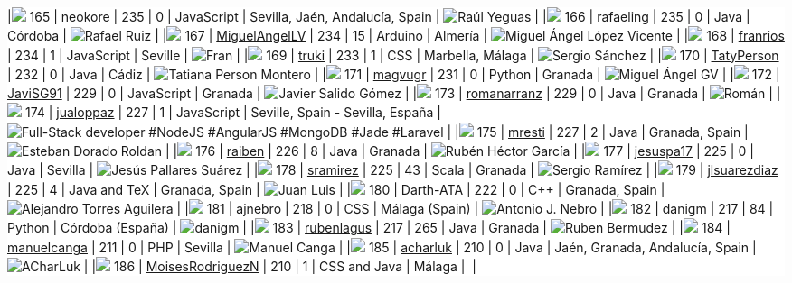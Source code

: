 |![](https://raw.githubusercontent.com/JJ/github-city-rankings/master/img/.gif) 165 | [neokore](https://github.com/neokore) | 235 | 0 | JavaScript | Sevilla, Jaén, Andalucía, Spain | <img src='https://avatars0.githubusercontent.com/u/938057?v=3&s=64' width="64" title='Raúl Yeguas'> |
|![](https://raw.githubusercontent.com/JJ/github-city-rankings/master/img/.gif) 166 | [rafaeling](https://github.com/rafaeling) | 235 | 0 | Java | Córdoba | <img src='https://avatars2.githubusercontent.com/u/8845460?v=3&s=64' width="64" title='Rafael Ruiz'> |
|![](https://raw.githubusercontent.com/JJ/github-city-rankings/master/img/.gif) 167 | [MiguelAngelLV](https://github.com/MiguelAngelLV) | 234 | 15 | Arduino | Almería | <img src='https://avatars3.githubusercontent.com/u/638110?v=3&s=64' width="64" title='Miguel Ángel López Vicente'> |
|![](https://raw.githubusercontent.com/JJ/github-city-rankings/master/img/.gif) 168 | [franrios](https://github.com/franrios) | 234 | 1 | JavaScript | Seville | <img src='https://avatars2.githubusercontent.com/u/7302131?v=3&s=64' width="64" title='Fran'> |
|![](https://raw.githubusercontent.com/JJ/github-city-rankings/master/img/.gif) 169 | [truki](https://github.com/truki) | 233 | 1 | CSS | Marbella, Málaga | <img src='https://avatars0.githubusercontent.com/u/290796?v=3&s=64' width="64" title='Sergio Sánchez'> |
|![](https://raw.githubusercontent.com/JJ/github-city-rankings/master/img/.gif) 170 | [TatyPerson](https://github.com/TatyPerson) | 232 | 0 | Java | Cádiz | <img src='https://avatars2.githubusercontent.com/u/4324492?v=3&s=64' width="64" title='Tatiana Person Montero'> |
|![](https://raw.githubusercontent.com/JJ/github-city-rankings/master/img/.gif) 171 | [magvugr](https://github.com/magvugr) | 231 | 0 | Python | Granada | <img src='https://avatars3.githubusercontent.com/u/14982176?v=3&s=64' width="64" title='Miguel Ángel GV'> |
|![](https://raw.githubusercontent.com/JJ/github-city-rankings/master/img/.gif) 172 | [JaviSG91](https://github.com/JaviSG91) | 229 | 0 | JavaScript | Granada | <img src='https://avatars3.githubusercontent.com/u/11181893?v=3&s=64' width="64" title='Javier Salido Gómez'> |
|![](https://raw.githubusercontent.com/JJ/github-city-rankings/master/img/.gif) 173 | [romanarranz](https://github.com/romanarranz) | 229 | 0 | Java | Granada | <img src='https://avatars3.githubusercontent.com/u/11377513?v=3&s=64' width="64" title='Román'> |
|![](https://raw.githubusercontent.com/JJ/github-city-rankings/master/img/.gif) 174 | [jualoppaz](https://github.com/jualoppaz) | 227 | 1 | JavaScript | Seville, Spain - Sevilla, España | <img src='https://avatars0.githubusercontent.com/u/5088244?v=3&s=64' width="64" title='Full-Stack developer #NodeJS #AngularJS #MongoDB #Jade #Laravel'> |
|![](https://raw.githubusercontent.com/JJ/github-city-rankings/master/img/.gif) 175 | [mresti](https://github.com/mresti) | 227 | 2 | Java | Granada, Spain | <img src='https://avatars2.githubusercontent.com/u/1193771?v=3&s=64' width="64" title='Esteban Dorado Roldan'> |
|![](https://raw.githubusercontent.com/JJ/github-city-rankings/master/img/.gif) 176 | [raiben](https://github.com/raiben) | 226 | 8 | Java | Granada | <img src='https://avatars3.githubusercontent.com/u/4012515?v=3&s=64' width="64" title='Rubén Héctor García'> |
|![](https://raw.githubusercontent.com/JJ/github-city-rankings/master/img/.gif) 177 | [jesuspa17](https://github.com/jesuspa17) | 225 | 0 | Java | Sevilla | <img src='https://avatars3.githubusercontent.com/u/9388837?v=3&s=64' width="64" title='Jesús Pallares Suárez'> |
|![](https://raw.githubusercontent.com/JJ/github-city-rankings/master/img/.gif) 178 | [sramirez](https://github.com/sramirez) | 225 | 43 | Scala | Granada | <img src='https://avatars3.githubusercontent.com/u/506548?v=3&s=64' width="64" title='Sergio Ramírez'> |
|![](https://raw.githubusercontent.com/JJ/github-city-rankings/master/img/.gif) 179 | [jlsuarezdiaz](https://github.com/jlsuarezdiaz) | 225 | 4 | Java and TeX | Granada, Spain | <img src='https://avatars1.githubusercontent.com/u/9017643?v=3&s=64' width="64" title='Juan Luis'> |
|![](https://raw.githubusercontent.com/JJ/github-city-rankings/master/img/.gif) 180 | [Darth-ATA](https://github.com/Darth-ATA) | 222 | 0 | C++ | Granada, Spain | <img src='https://avatars0.githubusercontent.com/u/10907680?v=3&s=64' width="64" title='Alejandro Torres Aguilera'> |
|![](https://raw.githubusercontent.com/JJ/github-city-rankings/master/img/.gif) 181 | [ajnebro](https://github.com/ajnebro) | 218 | 0 | CSS | Málaga (Spain) | <img src='https://avatars3.githubusercontent.com/u/1889196?v=3&s=64' width="64" title='Antonio J. Nebro'> |
|![](https://raw.githubusercontent.com/JJ/github-city-rankings/master/img/.gif) 182 | [danigm](https://github.com/danigm) | 217 | 84 | Python | Córdoba (España) | <img src='https://avatars0.githubusercontent.com/u/50350?v=3&s=64' width="64" title='danigm'> |
|![](https://raw.githubusercontent.com/JJ/github-city-rankings/master/img/.gif) 183 | [rubenlagus](https://github.com/rubenlagus) | 217 | 265 | Java | Granada | <img src='https://avatars1.githubusercontent.com/u/2874352?v=3&s=64' width="64" title='Ruben Bermudez'> |
|![](https://raw.githubusercontent.com/JJ/github-city-rankings/master/img/.gif) 184 | [manuelcanga](https://github.com/manuelcanga) | 211 | 0 | PHP | Sevilla | <img src='https://avatars2.githubusercontent.com/u/2794486?v=3&s=64' width="64" title='Manuel Canga'> |
|![](https://raw.githubusercontent.com/JJ/github-city-rankings/master/img/.gif) 185 | [acharluk](https://github.com/acharluk) | 210 | 0 | Java | Jaén, Granada, Andalucía, Spain | <img src='https://avatars3.githubusercontent.com/u/5154281?v=3&s=64' width="64" title='ACharLuk'> |
|![](https://raw.githubusercontent.com/JJ/github-city-rankings/master/img/.gif) 186 | [MoisesRodriguezN](https://github.com/MoisesRodriguezN) | 210 | 1 | CSS and Java | Málaga | <img src='https://avatars0.githubusercontent.com/u/14920086?v=3&s=64' width="64" title=''> |